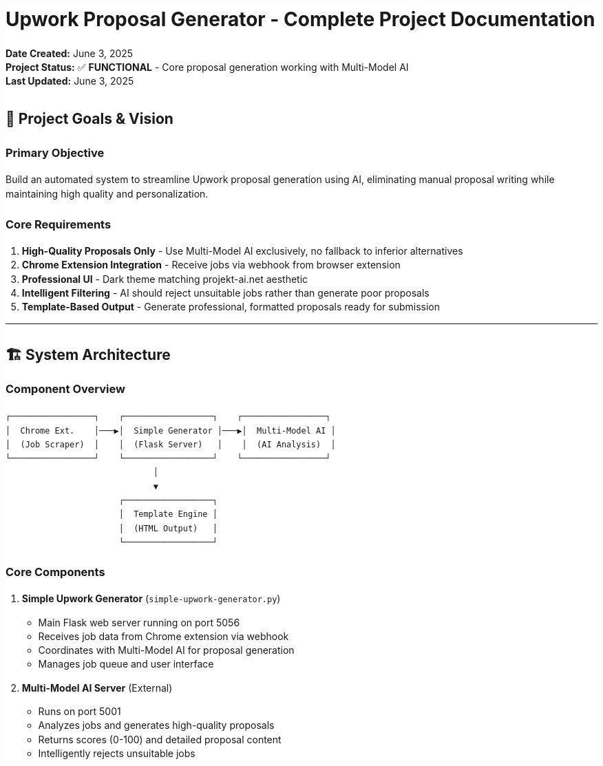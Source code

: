 # Upwork Proposal Generator - Complete Project Documentation

**Date Created:** June 3, 2025  
**Project Status:** ✅ **FUNCTIONAL** - Core proposal generation working with Multi-Model AI  
**Last Updated:** June 3, 2025

## 🎯 **Project Goals & Vision**

### **Primary Objective**
Build an automated system to streamline Upwork proposal generation using AI, eliminating manual proposal writing while maintaining high quality and personalization.

### **Core Requirements**
1. **High-Quality Proposals Only** - Use Multi-Model AI exclusively, no fallback to inferior alternatives
2. **Chrome Extension Integration** - Receive jobs via webhook from browser extension
3. **Professional UI** - Dark theme matching projekt-ai.net aesthetic
4. **Intelligent Filtering** - AI should reject unsuitable jobs rather than generate poor proposals
5. **Template-Based Output** - Generate professional, formatted proposals ready for submission

---

## 🏗️ **System Architecture**

### **Component Overview**
```
┌─────────────────┐    ┌──────────────────┐    ┌─────────────────┐
│  Chrome Ext.    │───▶│  Simple Generator │───▶│  Multi-Model AI │
│  (Job Scraper)  │    │  (Flask Server)   │    │  (AI Analysis)  │
└─────────────────┘    └──────────────────┘    └─────────────────┘
                              │
                              ▼
                       ┌──────────────────┐
                       │  Template Engine │
                       │  (HTML Output)   │
                       └──────────────────┘
```

### **Core Components**

1. **Simple Upwork Generator** (`simple-upwork-generator.py`)
   - Main Flask web server running on port 5056
   - Receives job data from Chrome extension via webhook
   - Coordinates with Multi-Model AI for proposal generation
   - Manages job queue and user interface

2. **Multi-Model AI Server** (External)
   - Runs on port 5001
   - Analyzes jobs and generates high-quality proposals
   - Returns scores (0-100) and detailed proposal content
   - Intelligently rejects unsuitable jobs
